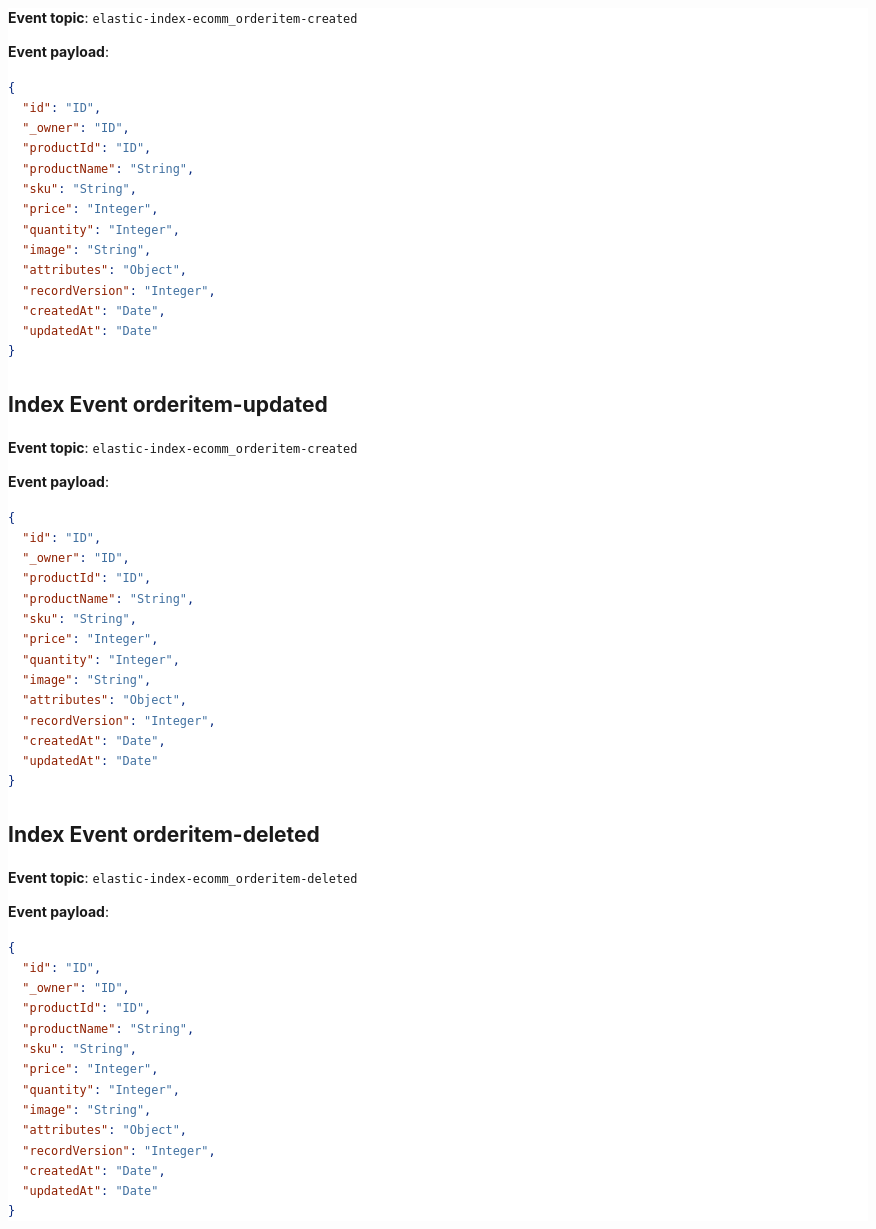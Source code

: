 **Event topic**: `elastic-index-ecomm_orderitem-created`

**Event payload**:

```json
{
  "id": "ID",
  "_owner": "ID",
  "productId": "ID",
  "productName": "String",
  "sku": "String",
  "price": "Integer",
  "quantity": "Integer",
  "image": "String",
  "attributes": "Object",
  "recordVersion": "Integer",
  "createdAt": "Date",
  "updatedAt": "Date"
}
```

## Index Event orderitem-updated

**Event topic**: `elastic-index-ecomm_orderitem-created`

**Event payload**:

```json
{
  "id": "ID",
  "_owner": "ID",
  "productId": "ID",
  "productName": "String",
  "sku": "String",
  "price": "Integer",
  "quantity": "Integer",
  "image": "String",
  "attributes": "Object",
  "recordVersion": "Integer",
  "createdAt": "Date",
  "updatedAt": "Date"
}
```

## Index Event orderitem-deleted

**Event topic**: `elastic-index-ecomm_orderitem-deleted`

**Event payload**:

```json
{
  "id": "ID",
  "_owner": "ID",
  "productId": "ID",
  "productName": "String",
  "sku": "String",
  "price": "Integer",
  "quantity": "Integer",
  "image": "String",
  "attributes": "Object",
  "recordVersion": "Integer",
  "createdAt": "Date",
  "updatedAt": "Date"
}
```

